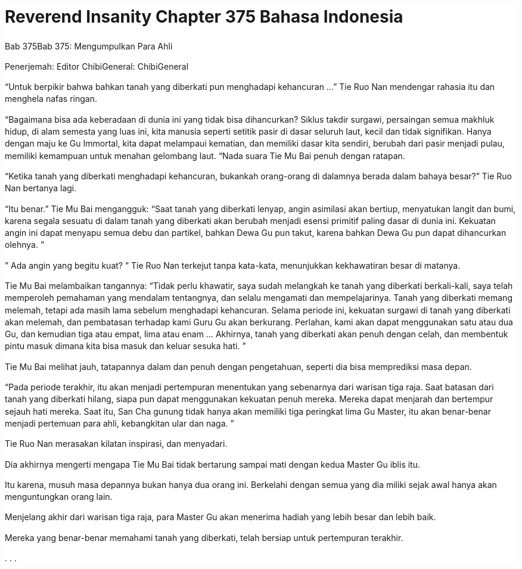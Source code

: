 # Reverend Insanity Chapter 375 Bahasa Indonesia

Bab 375Bab 375: Mengumpulkan Para Ahli

Penerjemah: Editor ChibiGeneral: ChibiGeneral

“Untuk berpikir bahwa bahkan tanah yang diberkati pun menghadapi kehancuran …” Tie Ruo Nan mendengar rahasia itu dan menghela nafas ringan.

“Bagaimana bisa ada keberadaan di dunia ini yang tidak bisa dihancurkan? Siklus takdir surgawi, persaingan semua makhluk hidup, di alam semesta yang luas ini, kita manusia seperti setitik pasir di dasar seluruh laut, kecil dan tidak signifikan. Hanya dengan maju ke Gu Immortal, kita dapat melampaui kematian, dan memiliki dasar kita sendiri, berubah dari pasir menjadi pulau, memiliki kemampuan untuk menahan gelombang laut. “Nada suara Tie Mu Bai penuh dengan ratapan.

“Ketika tanah yang diberkati menghadapi kehancuran, bukankah orang-orang di dalamnya berada dalam bahaya besar?” Tie Ruo Nan bertanya lagi.

“Itu benar.” Tie Mu Bai mengangguk: “Saat tanah yang diberkati lenyap, angin asimilasi akan bertiup, menyatukan langit dan bumi, karena segala sesuatu di dalam tanah yang diberkati akan berubah menjadi esensi primitif paling dasar di dunia ini. Kekuatan angin ini dapat menyapu semua debu dan partikel, bahkan Dewa Gu pun takut, karena bahkan Dewa Gu pun dapat dihancurkan olehnya. ”

” Ada angin yang begitu kuat? ” Tie Ruo Nan terkejut tanpa kata-kata, menunjukkan kekhawatiran besar di matanya.

Tie Mu Bai melambaikan tangannya: “Tidak perlu khawatir, saya sudah melangkah ke tanah yang diberkati berkali-kali, saya telah memperoleh pemahaman yang mendalam tentangnya, dan selalu mengamati dan mempelajarinya. Tanah yang diberkati memang melemah, tetapi ada masih lama sebelum menghadapi kehancuran. Selama periode ini, kekuatan surgawi di tanah yang diberkati akan melemah, dan pembatasan terhadap kami Guru Gu akan berkurang. Perlahan, kami akan dapat menggunakan satu atau dua Gu, dan kemudian tiga atau empat, lima atau enam … Akhirnya, tanah yang diberkati akan penuh dengan celah, dan membentuk pintu masuk dimana kita bisa masuk dan keluar sesuka hati. ”

Tie Mu Bai melihat jauh, tatapannya dalam dan penuh dengan pengetahuan, seperti dia bisa memprediksi masa depan.

“Pada periode terakhir, itu akan menjadi pertempuran menentukan yang sebenarnya dari warisan tiga raja. Saat batasan dari tanah yang diberkati hilang, siapa pun dapat menggunakan kekuatan penuh mereka. Mereka dapat menjarah dan bertempur sejauh hati mereka. Saat itu, San Cha gunung tidak hanya akan memiliki tiga peringkat lima Gu Master, itu akan benar-benar menjadi pertemuan para ahli, kebangkitan ular dan naga. ”

Tie Ruo Nan merasakan kilatan inspirasi, dan menyadari.

Dia akhirnya mengerti mengapa Tie Mu Bai tidak bertarung sampai mati dengan kedua Master Gu iblis itu.

Itu karena, musuh masa depannya bukan hanya dua orang ini. Berkelahi dengan semua yang dia miliki sejak awal hanya akan menguntungkan orang lain.

Menjelang akhir dari warisan tiga raja, para Master Gu akan menerima hadiah yang lebih besar dan lebih baik.

Mereka yang benar-benar memahami tanah yang diberkati, telah bersiap untuk pertempuran terakhir.

. . .
